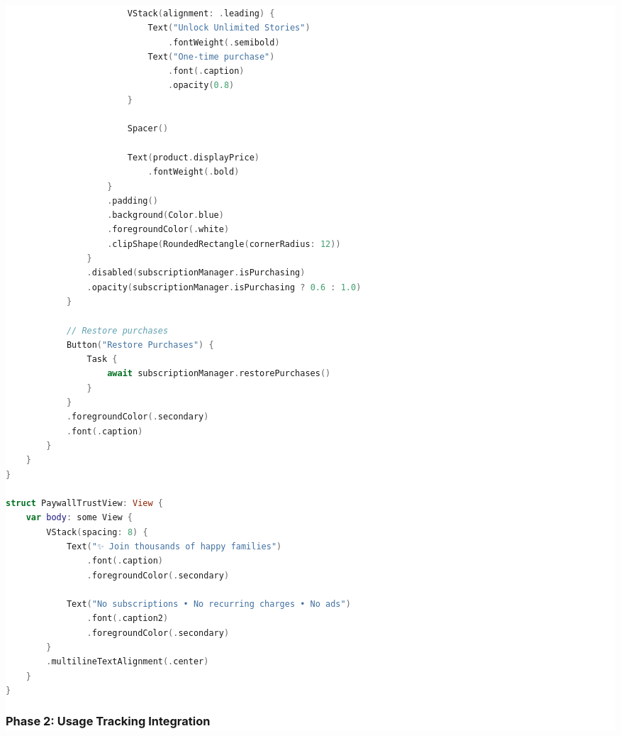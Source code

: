 ```swift
                        VStack(alignment: .leading) {
                            Text("Unlock Unlimited Stories")
                                .fontWeight(.semibold)
                            Text("One-time purchase")
                                .font(.caption)
                                .opacity(0.8)
                        }
                        
                        Spacer()
                        
                        Text(product.displayPrice)
                            .fontWeight(.bold)
                    }
                    .padding()
                    .background(Color.blue)
                    .foregroundColor(.white)
                    .clipShape(RoundedRectangle(cornerRadius: 12))
                }
                .disabled(subscriptionManager.isPurchasing)
                .opacity(subscriptionManager.isPurchasing ? 0.6 : 1.0)
            }
            
            // Restore purchases
            Button("Restore Purchases") {
                Task {
                    await subscriptionManager.restorePurchases()
                }
            }
            .foregroundColor(.secondary)
            .font(.caption)
        }
    }
}

struct PaywallTrustView: View {
    var body: some View {
        VStack(spacing: 8) {
            Text("✨ Join thousands of happy families")
                .font(.caption)
                .foregroundColor(.secondary)
            
            Text("No subscriptions • No recurring charges • No ads")
                .font(.caption2)
                .foregroundColor(.secondary)
        }
        .multilineTextAlignment(.center)
    }
}
```

### **Phase 2: Usage Tracking Integration**
